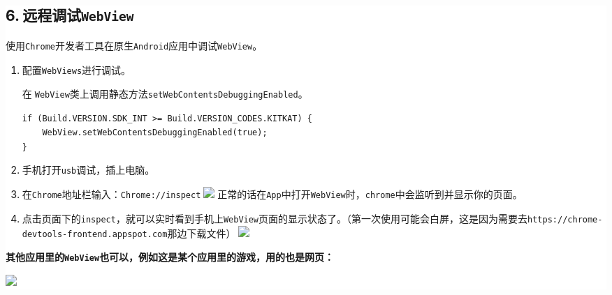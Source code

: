 ## 6. 远程调试`WebView`

使用`Chrome`开发者工具在原生`Android`应用中调试`WebView`。

1. 配置`WebViews`进行调试。

    在 `WebView`类上调用静态方法`setWebContentsDebuggingEnabled`。
    ```
    if (Build.VERSION.SDK_INT >= Build.VERSION_CODES.KITKAT) {
        WebView.setWebContentsDebuggingEnabled(true);
    }
    ```
2. 手机打开`usb`调试，插上电脑。
3. 在`Chrome`地址栏输入：`Chrome://inspect`
    ![](https://user-gold-cdn.xitu.io/2019/10/11/16db9e299a2f9a59?w=597&h=328&f=png&s=102122)
    正常的话在`App`中打开`WebView`时，`chrome`中会监听到并显示你的页面。
4. 点击页面下的`inspect`，就可以实时看到手机上`WebView`页面的显示状态了。（第一次使用可能会白屏，这是因为需要去`https://chrome-devtools-frontend.appspot.com`那边下载文件）
![](https://user-gold-cdn.xitu.io/2019/10/11/16db9e48e675bd77?w=1015&h=714&f=png&s=439182)

**其他应用里的`WebView`也可以，例如这是某个应用里的游戏，用的也是网页：**


![](https://user-gold-cdn.xitu.io/2019/10/11/16db9e59da8e4db9?w=540&h=960&f=png&s=128262)